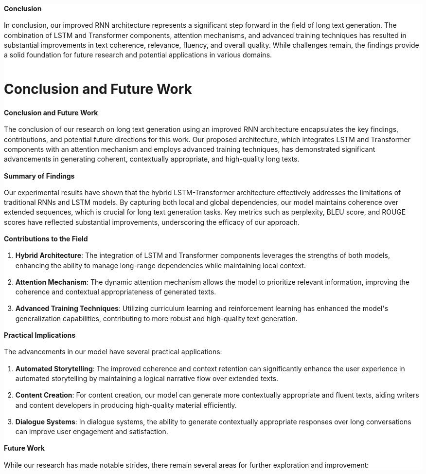 **Conclusion**

In conclusion, our improved RNN architecture represents a significant step forward in the field of long text generation. The combination of LSTM and Transformer components, attention mechanisms, and advanced training techniques has resulted in substantial improvements in text coherence, relevance, fluency, and overall quality. While challenges remain, the findings provide a solid foundation for future research and potential applications in various domains.
# Conclusion and Future Work
**Conclusion and Future Work**

The conclusion of our research on long text generation using an improved RNN architecture encapsulates the key findings, contributions, and potential future directions for this work. Our proposed architecture, which integrates LSTM and Transformer components with an attention mechanism and employs advanced training techniques, has demonstrated significant advancements in generating coherent, contextually appropriate, and high-quality long texts.

**Summary of Findings**

Our experimental results have shown that the hybrid LSTM-Transformer architecture effectively addresses the limitations of traditional RNNs and LSTM models. By capturing both local and global dependencies, our model maintains coherence over extended sequences, which is crucial for long text generation tasks. Key metrics such as perplexity, BLEU score, and ROUGE scores have reflected substantial improvements, underscoring the efficacy of our approach.

**Contributions to the Field**

1. **Hybrid Architecture**: The integration of LSTM and Transformer components leverages the strengths of both models, enhancing the ability to manage long-range dependencies while maintaining local context.
   
2. **Attention Mechanism**: The dynamic attention mechanism allows the model to prioritize relevant information, improving the coherence and contextual appropriateness of generated texts.

3. **Advanced Training Techniques**: Utilizing curriculum learning and reinforcement learning has enhanced the model's generalization capabilities, contributing to more robust and high-quality text generation.

**Practical Implications**

The advancements in our model have several practical applications:

1. **Automated Storytelling**: The improved coherence and context retention can significantly enhance the user experience in automated storytelling by maintaining a logical narrative flow over extended texts.
   
2. **Content Creation**: For content creation, our model can generate more contextually appropriate and fluent texts, aiding writers and content developers in producing high-quality material efficiently.

3. **Dialogue Systems**: In dialogue systems, the ability to generate contextually appropriate responses over long conversations can improve user engagement and satisfaction.

**Future Work**

While our research has made notable strides, there remain several areas for further exploration and improvement:
